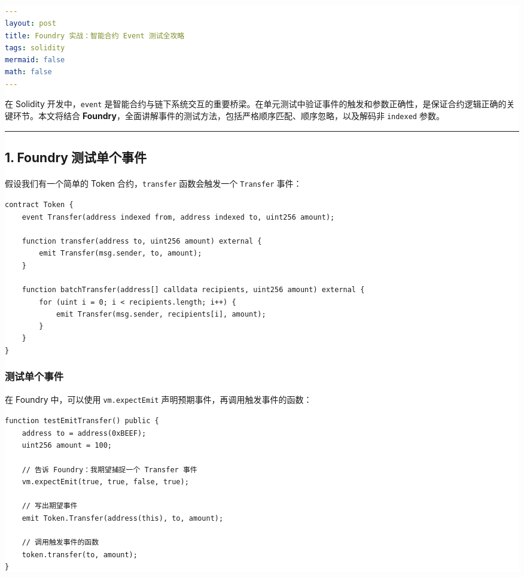 ```yaml
---
layout: post
title: Foundry 实战：智能合约 Event 测试全攻略
tags: solidity
mermaid: false
math: false
---  
```


在 Solidity 开发中，`event` 是智能合约与链下系统交互的重要桥梁。在单元测试中验证事件的触发和参数正确性，是保证合约逻辑正确的关键环节。本文将结合 **Foundry**，全面讲解事件的测试方法，包括严格顺序匹配、顺序忽略，以及解码非 `indexed` 参数。

---

## 1. Foundry 测试单个事件

假设我们有一个简单的 Token 合约，`transfer` 函数会触发一个 `Transfer` 事件：

```solidity
contract Token {
    event Transfer(address indexed from, address indexed to, uint256 amount);

    function transfer(address to, uint256 amount) external {
        emit Transfer(msg.sender, to, amount);
    }

    function batchTransfer(address[] calldata recipients, uint256 amount) external {
        for (uint i = 0; i < recipients.length; i++) {
            emit Transfer(msg.sender, recipients[i], amount);
        }
    }
}
```

### 测试单个事件

在 Foundry 中，可以使用 `vm.expectEmit` 声明预期事件，再调用触发事件的函数：

```solidity
function testEmitTransfer() public {
    address to = address(0xBEEF);
    uint256 amount = 100;

    // 告诉 Foundry：我期望捕捉一个 Transfer 事件
    vm.expectEmit(true, true, false, true);

    // 写出期望事件
    emit Token.Transfer(address(this), to, amount);

    // 调用触发事件的函数
    token.transfer(to, amount);
}
```
